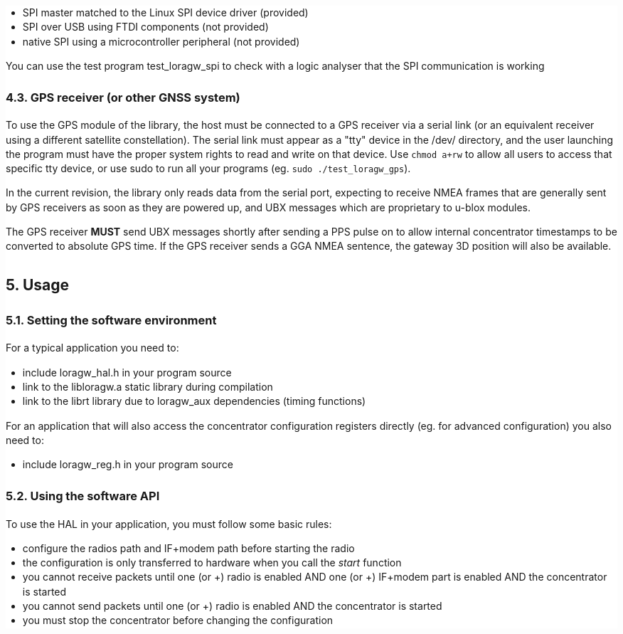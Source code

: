 * SPI master matched to the Linux SPI device driver (provided)
* SPI over USB using FTDI components (not provided)
* native SPI using a microcontroller peripheral (not provided)

You can use the test program test_loragw_spi to check with a logic analyser
that the SPI communication is working

### 4.3. GPS receiver (or other GNSS system)

To use the GPS module of the library, the host must be connected to a GPS
receiver via a serial link (or an equivalent receiver using a different
satellite constellation).
The serial link must appear as a "tty" device in the /dev/ directory, and the
user launching the program must have the proper system rights to read and
write on that device.
Use `chmod a+rw` to allow all users to access that specific tty device, or use
sudo to run all your programs (eg. `sudo ./test_loragw_gps`).

In the current revision, the library only reads data from the serial port,
expecting to receive NMEA frames that are generally sent by GPS receivers as
soon as they are powered up, and UBX messages which are proprietary to u-blox
modules.

The GPS receiver **MUST** send UBX messages shortly after sending a PPS pulse
on to allow internal concentrator timestamps to be converted to absolute GPS time.
If the GPS receiver sends a GGA NMEA sentence, the gateway 3D position will
also be available.

## 5. Usage

### 5.1. Setting the software environment

For a typical application you need to:

* include loragw_hal.h in your program source
* link to the libloragw.a static library during compilation
* link to the librt library due to loragw_aux dependencies (timing functions)

For an application that will also access the concentrator configuration
registers directly (eg. for advanced configuration) you also need to:

* include loragw_reg.h in your program source

### 5.2. Using the software API

To use the HAL in your application, you must follow some basic rules:

* configure the radios path and IF+modem path before starting the radio
* the configuration is only transferred to hardware when you call the *start*
  function
* you cannot receive packets until one (or +) radio is enabled AND one (or +)
  IF+modem part is enabled AND the concentrator is started
* you cannot send packets until one (or +) radio is enabled AND the concentrator
  is started
* you must stop the concentrator before changing the configuration
